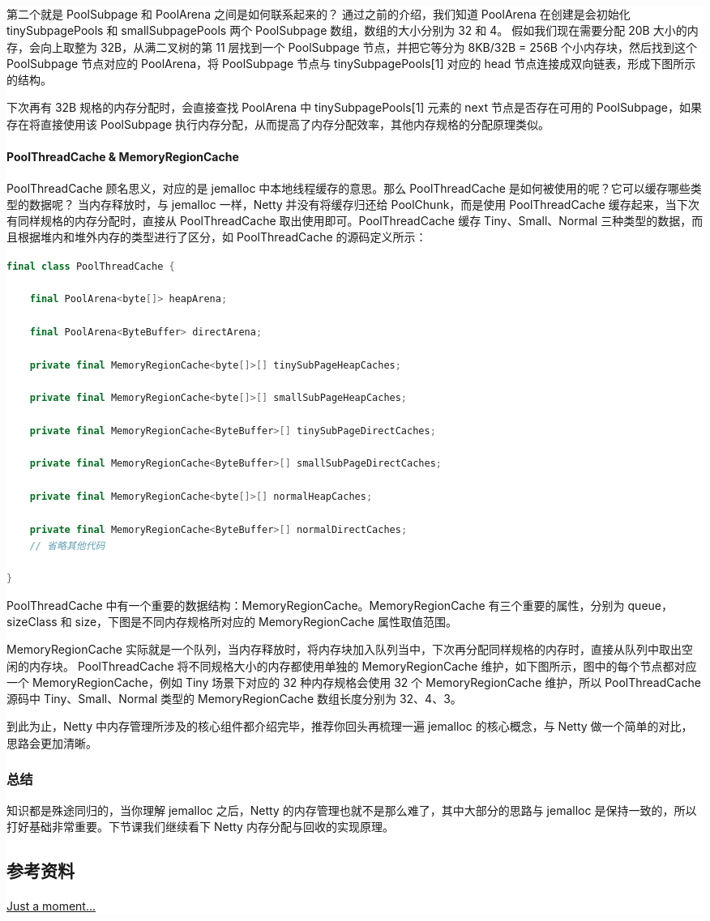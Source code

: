 第二个就是 PoolSubpage 和 PoolArena 之间是如何联系起来的？
通过之前的介绍，我们知道 PoolArena 在创建是会初始化 tinySubpagePools 和 smallSubpagePools 两个 PoolSubpage 数组，数组的大小分别为 32 和 4。
假如我们现在需要分配 20B 大小的内存，会向上取整为 32B，从满二叉树的第 11 层找到一个 PoolSubpage 节点，并把它等分为 8KB/32B = 256B 个小内存块，然后找到这个 PoolSubpage 节点对应的 PoolArena，将 PoolSubpage 节点与 tinySubpagePools[1] 对应的 head 节点连接成双向链表，形成下图所示的结构。

下次再有 32B 规格的内存分配时，会直接查找 PoolArena 中 tinySubpagePools[1] 元素的 next 节点是否存在可用的 PoolSubpage，如果存在将直接使用该 PoolSubpage 执行内存分配，从而提高了内存分配效率，其他内存规格的分配原理类似。
#### PoolThreadCache & MemoryRegionCache
PoolThreadCache 顾名思义，对应的是 jemalloc 中本地线程缓存的意思。那么 PoolThreadCache 是如何被使用的呢？它可以缓存哪些类型的数据呢？
当内存释放时，与 jemalloc 一样，Netty 并没有将缓存归还给 PoolChunk，而是使用 PoolThreadCache 缓存起来，当下次有同样规格的内存分配时，直接从 PoolThreadCache 取出使用即可。PoolThreadCache 缓存 Tiny、Small、Normal 三种类型的数据，而且根据堆内和堆外内存的类型进行了区分，如 PoolThreadCache 的源码定义所示：
```swift
final class PoolThreadCache {

    final PoolArena<byte[]> heapArena;

    final PoolArena<ByteBuffer> directArena;

    private final MemoryRegionCache<byte[]>[] tinySubPageHeapCaches;

    private final MemoryRegionCache<byte[]>[] smallSubPageHeapCaches;

    private final MemoryRegionCache<ByteBuffer>[] tinySubPageDirectCaches;

    private final MemoryRegionCache<ByteBuffer>[] smallSubPageDirectCaches;

    private final MemoryRegionCache<byte[]>[] normalHeapCaches;

    private final MemoryRegionCache<ByteBuffer>[] normalDirectCaches;
    // 省略其他代码

}
```
PoolThreadCache 中有一个重要的数据结构：MemoryRegionCache。MemoryRegionCache 有三个重要的属性，分别为 queue，sizeClass 和 size，下图是不同内存规格所对应的 MemoryRegionCache 属性取值范围。

MemoryRegionCache 实际就是一个队列，当内存释放时，将内存块加入队列当中，下次再分配同样规格的内存时，直接从队列中取出空闲的内存块。
PoolThreadCache 将不同规格大小的内存都使用单独的 MemoryRegionCache 维护，如下图所示，图中的每个节点都对应一个 MemoryRegionCache，例如 Tiny 场景下对应的 32 种内存规格会使用 32 个 MemoryRegionCache 维护，所以 PoolThreadCache 源码中 Tiny、Small、Normal 类型的 MemoryRegionCache 数组长度分别为 32、4、3。

到此为止，Netty 中内存管理所涉及的核心组件都介绍完毕，推荐你回头再梳理一遍 jemalloc 的核心概念，与 Netty 做一个简单的对比，思路会更加清晰。
### 总结
知识都是殊途同归的，当你理解 jemalloc 之后，Netty 的内存管理也就不是那么难了，其中大部分的思路与 jemalloc 是保持一致的，所以打好基础非常重要。下节课我们继续看下 Netty 内存分配与回收的实现原理。

## 参考资料
[Just a moment...](https://learn.lianglianglee.com/%e4%b8%93%e6%a0%8f/Netty%20%e6%a0%b8%e5%bf%83%e5%8e%9f%e7%90%86%e5%89%96%e6%9e%90%e4%b8%8e%20RPC%20%e5%ae%9e%e8%b7%b5-%e5%ae%8c/13%20%20%e4%b8%be%e4%b8%80%e5%8f%8d%e4%b8%89%ef%bc%9aNetty%20%e9%ab%98%e6%80%a7%e8%83%bd%e5%86%85%e5%ad%98%e7%ae%a1%e7%90%86%e8%ae%be%e8%ae%a1%ef%bc%88%e4%b8%8a%ef%bc%89.md)
